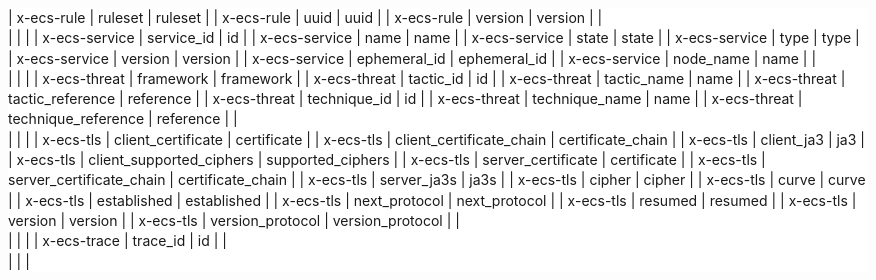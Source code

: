 | x-ecs-rule | ruleset | ruleset |
| x-ecs-rule | uuid | uuid |
| x-ecs-rule | version | version |
| <br> | | |
| x-ecs-service | service_id | id |
| x-ecs-service | name | name |
| x-ecs-service | state | state |
| x-ecs-service | type | type |
| x-ecs-service | version | version |
| x-ecs-service | ephemeral_id | ephemeral_id |
| x-ecs-service | node_name | name |
| <br> | | |
| x-ecs-threat | framework | framework |
| x-ecs-threat | tactic_id | id |
| x-ecs-threat | tactic_name | name |
| x-ecs-threat | tactic_reference | reference |
| x-ecs-threat | technique_id | id |
| x-ecs-threat | technique_name | name |
| x-ecs-threat | technique_reference | reference |
| <br> | | |
| x-ecs-tls | client_certificate | certificate |
| x-ecs-tls | client_certificate_chain | certificate_chain |
| x-ecs-tls | client_ja3 | ja3 |
| x-ecs-tls | client_supported_ciphers | supported_ciphers |
| x-ecs-tls | server_certificate | certificate |
| x-ecs-tls | server_certificate_chain | certificate_chain |
| x-ecs-tls | server_ja3s | ja3s |
| x-ecs-tls | cipher | cipher |
| x-ecs-tls | curve | curve |
| x-ecs-tls | established | established |
| x-ecs-tls | next_protocol | next_protocol |
| x-ecs-tls | resumed | resumed |
| x-ecs-tls | version | version |
| x-ecs-tls | version_protocol | version_protocol |
| <br> | | |
| x-ecs-trace | trace_id | id |
| <br> | | |